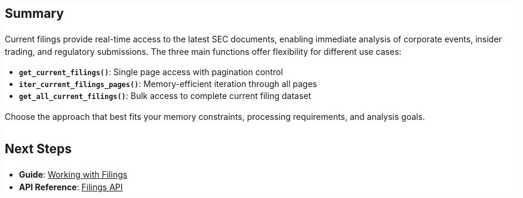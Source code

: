 ## Summary

Current filings provide real-time access to the latest SEC documents, enabling immediate analysis of corporate events, insider trading, and regulatory submissions. The three main functions offer flexibility for different use cases:

- **`get_current_filings()`**: Single page access with pagination control
- **`iter_current_filings_pages()`**: Memory-efficient iteration through all pages  
- **`get_all_current_filings()`**: Bulk access to complete current filing dataset

Choose the approach that best fits your memory constraints, processing requirements, and analysis goals.

## Next Steps

- **Guide**: [Working with Filings](working-with-filings.md)
- **API Reference**: [Filings API](../api/filings.md)